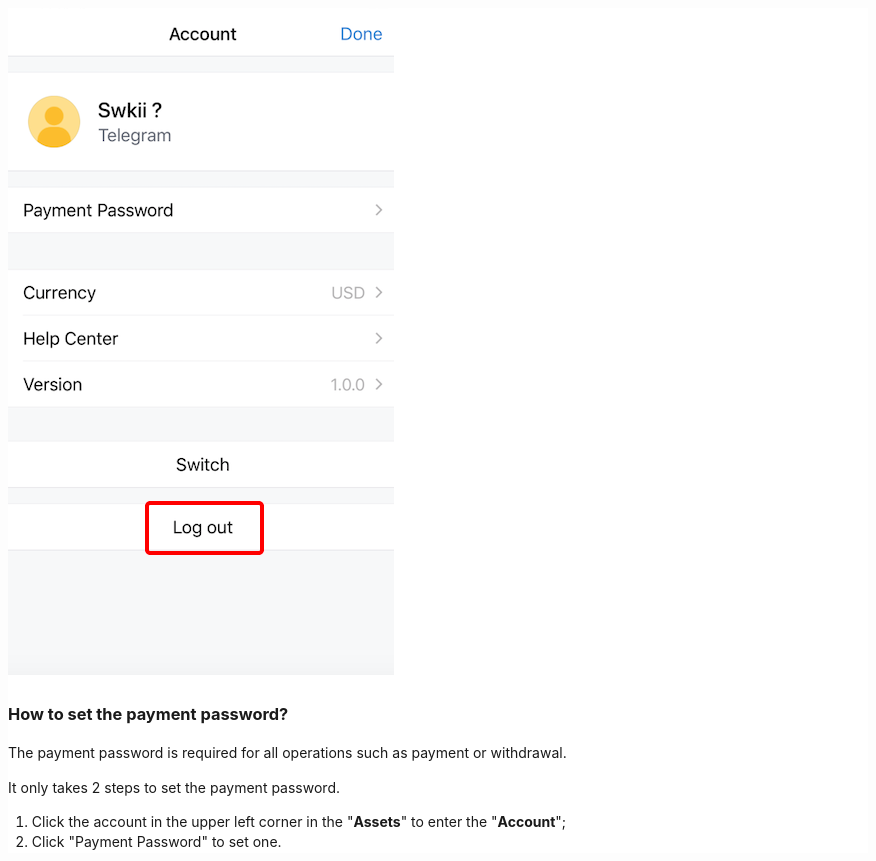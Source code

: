 ![](../.gitbook/assets/image%20%28184%29.png)

### How to set the payment password?

The payment password is required for all operations such as payment or withdrawal.

It only takes 2 steps to set the payment password.

1. Click the account in the upper left corner in the "**Assets**" to enter the "**Account**";
2. Click "Payment Password" to set one.
